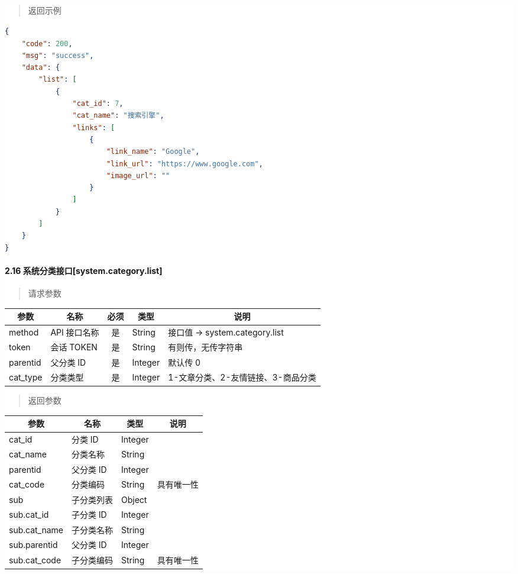 > 返回示例

```json
{
    "code": 200,
    "msg": "success",
    "data": {
        "list": [
            {
                "cat_id": 7,
                "cat_name": "搜索引擎",
                "links": [
                    {
                        "link_name": "Google",
                        "link_url": "https://www.google.com",
                        "image_url": ""
                    }
                ]
            }
        ]
    }
}
```

#### 2.16 系统分类接口[system.category.list]

> 请求参数

| 参数     | 名称         | 必须 | 类型    | 说明                               |
| -------- | ------------ | :--: | ------- | ---------------------------------- |
| method   | API 接口名称 |  是  | String  | 接口值 -> system.category.list     |
| token    | 会话 TOKEN   |  是  | String  | 有则传，无传字符串                 |
| parentid | 父分类 ID    |  是  | Integer | 默认传 0                           |
| cat_type | 分类类型     |  是  | Integer | 1-文章分类、2-友情链接、3-商品分类 |

> 返回参数

| 参数         | 名称       | 类型    | 说明       |
| ------------ | ---------- | ------- | ---------- |
| cat_id       | 分类 ID    | Integer |            |
| cat_name     | 分类名称   | String  |            |
| parentid     | 父分类 ID  | Integer |            |
| cat_code     | 分类编码   | String  | 具有唯一性 |
| sub          | 子分类列表 | Object  |            |
| sub.cat_id   | 子分类  ID | Integer |            |
| sub.cat_name | 子分类名称 | String  |            |
| sub.parentid | 父分类 ID  | Integer |            |
| sub.cat_code | 子分类编码 | String  | 具有唯一性 |
